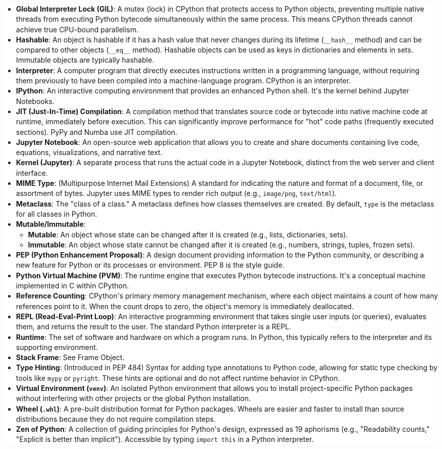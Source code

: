 - **Global Interpreter Lock (GIL)**: A mutex (lock) in CPython that protects access to Python objects, preventing multiple native threads from executing Python bytecode simultaneously within the same process. This means CPython threads cannot achieve true CPU-bound parallelism.
- **Hashable**: An object is hashable if it has a hash value that never changes during its lifetime (`__hash__` method) and can be compared to other objects (`__eq__` method). Hashable objects can be used as keys in dictionaries and elements in sets. Immutable objects are typically hashable.
- **Interpreter**: A computer program that directly executes instructions written in a programming language, without requiring them previously to have been compiled into a machine-language program. CPython is an interpreter.
- **IPython**: An interactive computing environment that provides an enhanced Python shell. It's the kernel behind Jupyter Notebooks.
- **JIT (Just-In-Time) Compilation**: A compilation method that translates source code or bytecode into native machine code at runtime, immediately before execution. This can significantly improve performance for "hot" code paths (frequently executed sections). PyPy and Numba use JIT compilation.
- **Jupyter Notebook**: An open-source web application that allows you to create and share documents containing live code, equations, visualizations, and narrative text.
- **Kernel (Jupyter)**: A separate process that runs the actual code in a Jupyter Notebook, distinct from the web server and client interface.
- **MIME Type**: (Multipurpose Internet Mail Extensions) A standard for indicating the nature and format of a document, file, or assortment of bytes. Jupyter uses MIME types to render rich output (e.g., `image/png`, `text/html`).
- **Metaclass**: The "class of a class." A metaclass defines how classes themselves are created. By default, `type` is the metaclass for all classes in Python.
- **Mutable/Immutable**:
  - **Mutable**: An object whose state can be changed after it is created (e.g., lists, dictionaries, sets).
  - **Immutable**: An object whose state cannot be changed after it is created (e.g., numbers, strings, tuples, frozen sets).
- **PEP (Python Enhancement Proposal)**: A design document providing information to the Python community, or describing a new feature for Python or its processes or environment. PEP 8 is the style guide.
- **Python Virtual Machine (PVM)**: The runtime engine that executes Python bytecode instructions. It's a conceptual machine implemented in C within CPython.
- **Reference Counting**: CPython's primary memory management mechanism, where each object maintains a count of how many references point to it. When the count drops to zero, the object's memory is immediately deallocated.
- **REPL (Read-Eval-Print Loop)**: An interactive programming environment that takes single user inputs (or queries), evaluates them, and returns the result to the user. The standard Python interpreter is a REPL.
- **Runtime**: The set of software and hardware on which a program runs. In Python, this typically refers to the interpreter and its supporting environment.
- **Stack Frame**: See Frame Object.
- **Type Hinting**: (Introduced in PEP 484) Syntax for adding type annotations to Python code, allowing for static type checking by tools like `mypy` or `pyright`. These hints are optional and do not affect runtime behavior in CPython.
- **Virtual Environment (`venv`)**: An isolated Python environment that allows you to install project-specific Python packages without interfering with other projects or the global Python installation.
- **Wheel (`.whl`)**: A pre-built distribution format for Python packages. Wheels are easier and faster to install than source distributions because they do not require compilation steps.
- **Zen of Python**: A collection of guiding principles for Python's design, expressed as 19 aphorisms (e.g., "Readability counts," "Explicit is better than implicit"). Accessible by typing `import this` in a Python interpreter.
